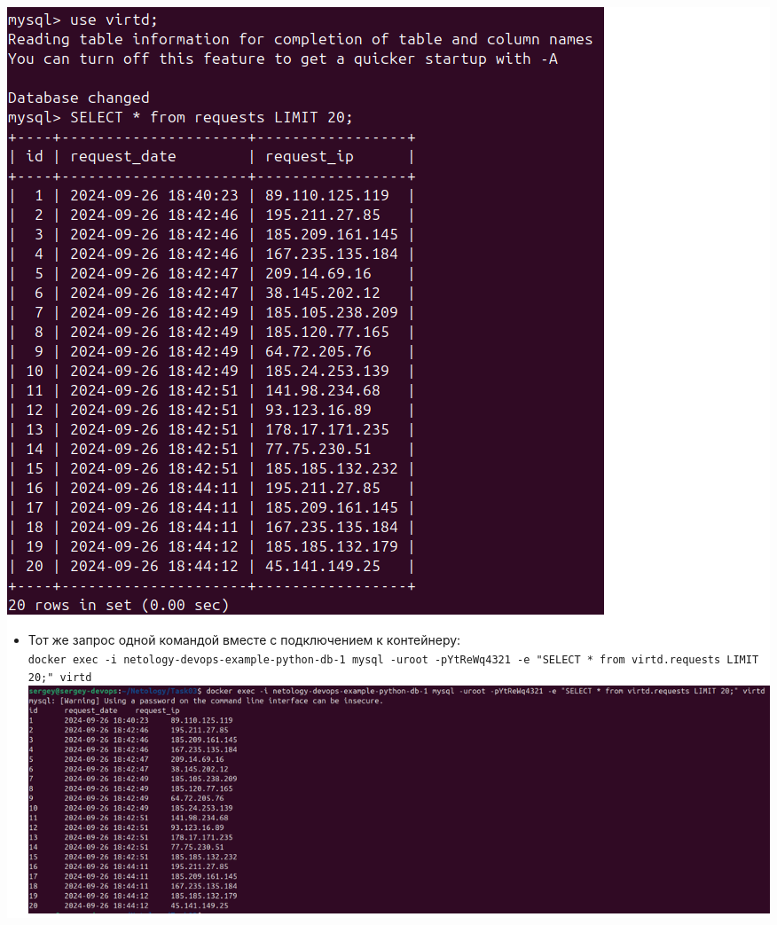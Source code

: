 ![db request](images/image22.png)

- Тот же запрос одной командой вместе с подключением к контейнеру:  
`docker exec -i netology-devops-example-python-db-1 mysql -uroot -pYtReWq4321 -e "SELECT * from virtd.requests LIMIT 20;" virtd`  
![docker and db request](images/image23.png)
